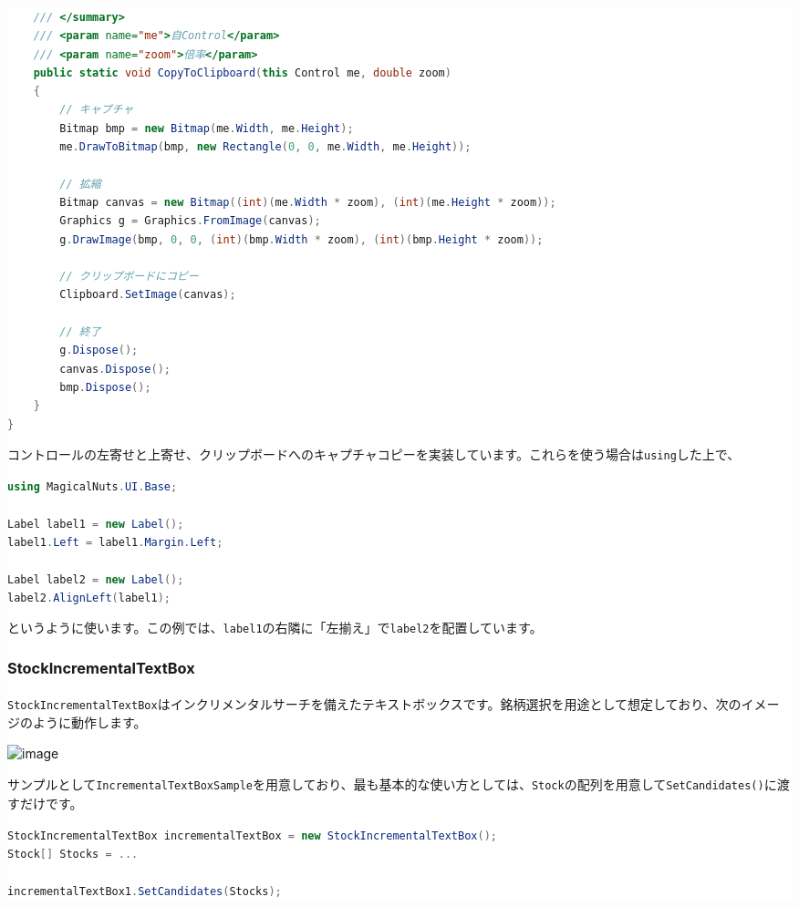```cs
	/// </summary>
	/// <param name="me">自Control</param>
	/// <param name="zoom">倍率</param>
	public static void CopyToClipboard(this Control me, double zoom)
	{
		// キャプチャ
		Bitmap bmp = new Bitmap(me.Width, me.Height);
		me.DrawToBitmap(bmp, new Rectangle(0, 0, me.Width, me.Height));

		// 拡縮
		Bitmap canvas = new Bitmap((int)(me.Width * zoom), (int)(me.Height * zoom));
		Graphics g = Graphics.FromImage(canvas);
		g.DrawImage(bmp, 0, 0, (int)(bmp.Width * zoom), (int)(bmp.Height * zoom));

		// クリップボードにコピー
		Clipboard.SetImage(canvas);

		// 終了
		g.Dispose();
		canvas.Dispose();
		bmp.Dispose();
	}
}
```

コントロールの左寄せと上寄せ、クリップボードへのキャプチャコピーを実装しています。これらを使う場合は`using`した上で、

```cs
using MagicalNuts.UI.Base;

Label label1 = new Label();
label1.Left = label1.Margin.Left;

Label label2 = new Label();
label2.AlignLeft(label1);
```

というように使います。この例では、`label1`の右隣に「左揃え」で`label2`を配置しています。

### StockIncrementalTextBox

`StockIncrementalTextBox`はインクリメンタルサーチを備えたテキストボックスです。銘柄選択を用途として想定しており、次のイメージのように動作します。

![image](https://user-images.githubusercontent.com/63818926/147149699-470c0080-ca13-406d-8da2-048643809d25.png)

サンプルとして`IncrementalTextBoxSample`を用意しており、最も基本的な使い方としては、`Stock`の配列を用意して`SetCandidates()`に渡すだけです。

```cs
StockIncrementalTextBox incrementalTextBox = new StockIncrementalTextBox();
Stock[] Stocks = ...

incrementalTextBox1.SetCandidates(Stocks);
```
